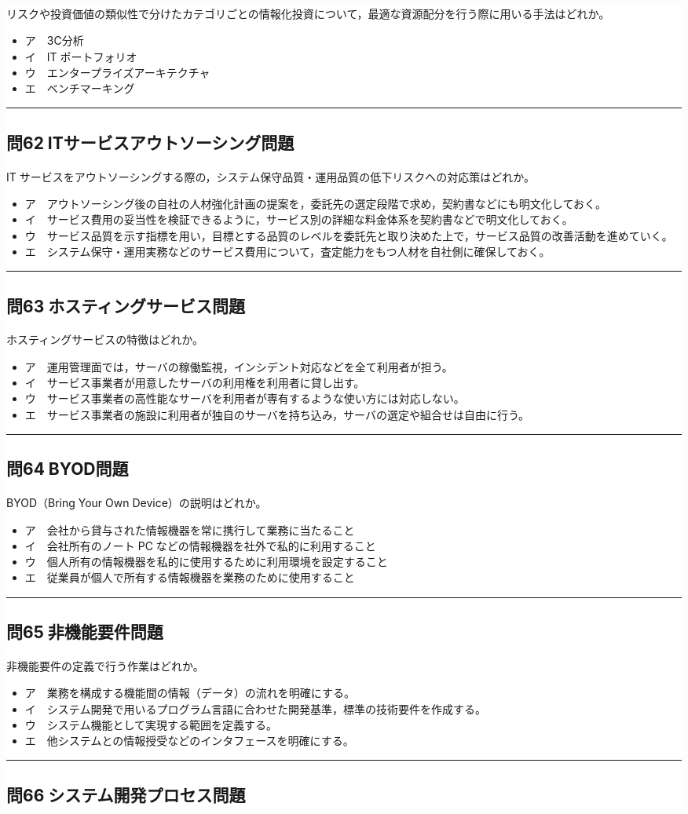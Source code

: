 リスクや投資価値の類似性で分けたカテゴリごとの情報化投資について，最適な資源配分を行う際に用いる手法はどれか。

- ア　3C分析
- イ　IT ポートフォリオ
- ウ　エンタープライズアーキテクチャ
- エ　ベンチマーキング

---

## 問62 ITサービスアウトソーシング問題

IT サービスをアウトソーシングする際の，システム保守品質・運用品質の低下リスクへの対応策はどれか。

- ア　アウトソーシング後の自社の人材強化計画の提案を，委託先の選定段階で求め，契約書などにも明文化しておく。
- イ　サービス費用の妥当性を検証できるように，サービス別の詳細な料金体系を契約書などで明文化しておく。
- ウ　サービス品質を示す指標を用い，目標とする品質のレベルを委託先と取り決めた上で，サービス品質の改善活動を進めていく。
- エ　システム保守・運用実務などのサービス費用について，査定能力をもつ人材を自社側に確保しておく。

---

## 問63 ホスティングサービス問題

ホスティングサービスの特徴はどれか。

- ア　運用管理面では，サーバの稼働監視，インシデント対応などを全て利用者が担う。
- イ　サービス事業者が用意したサーバの利用権を利用者に貸し出す。
- ウ　サービス事業者の高性能なサーバを利用者が専有するような使い方には対応しない。
- エ　サービス事業者の施設に利用者が独自のサーバを持ち込み，サーバの選定や組合せは自由に行う。

---

## 問64 BYOD問題

BYOD（Bring Your Own Device）の説明はどれか。

- ア　会社から貸与された情報機器を常に携行して業務に当たること
- イ　会社所有のノート PC などの情報機器を社外で私的に利用すること
- ウ　個人所有の情報機器を私的に使用するために利用環境を設定すること
- エ　従業員が個人で所有する情報機器を業務のために使用すること

---

## 問65 非機能要件問題

非機能要件の定義で行う作業はどれか。

- ア　業務を構成する機能間の情報（データ）の流れを明確にする。
- イ　システム開発で用いるプログラム言語に合わせた開発基準，標準の技術要件を作成する。
- ウ　システム機能として実現する範囲を定義する。
- エ　他システムとの情報授受などのインタフェースを明確にする。

---

## 問66 システム開発プロセス問題
